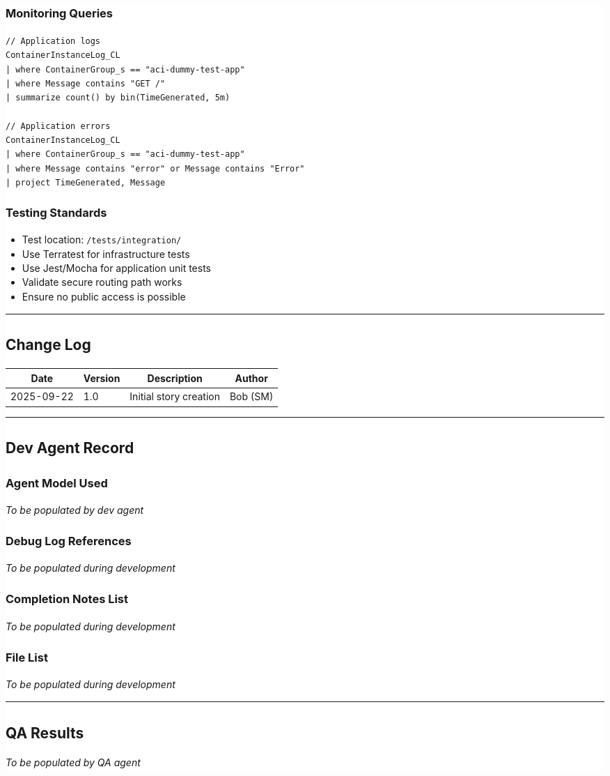 ### Monitoring Queries
```kusto
// Application logs
ContainerInstanceLog_CL
| where ContainerGroup_s == "aci-dummy-test-app"
| where Message contains "GET /"
| summarize count() by bin(TimeGenerated, 5m)

// Application errors
ContainerInstanceLog_CL
| where ContainerGroup_s == "aci-dummy-test-app"
| where Message contains "error" or Message contains "Error"
| project TimeGenerated, Message
```

### Testing Standards
- Test location: `/tests/integration/`
- Use Terratest for infrastructure tests
- Use Jest/Mocha for application unit tests
- Validate secure routing path works
- Ensure no public access is possible

---

## Change Log

| Date | Version | Description | Author |
|------|---------|-------------|--------|
| 2025-09-22 | 1.0 | Initial story creation | Bob (SM) |

---

## Dev Agent Record

### Agent Model Used
_To be populated by dev agent_

### Debug Log References
_To be populated during development_

### Completion Notes List
_To be populated during development_

### File List
_To be populated during development_

---

## QA Results
_To be populated by QA agent_